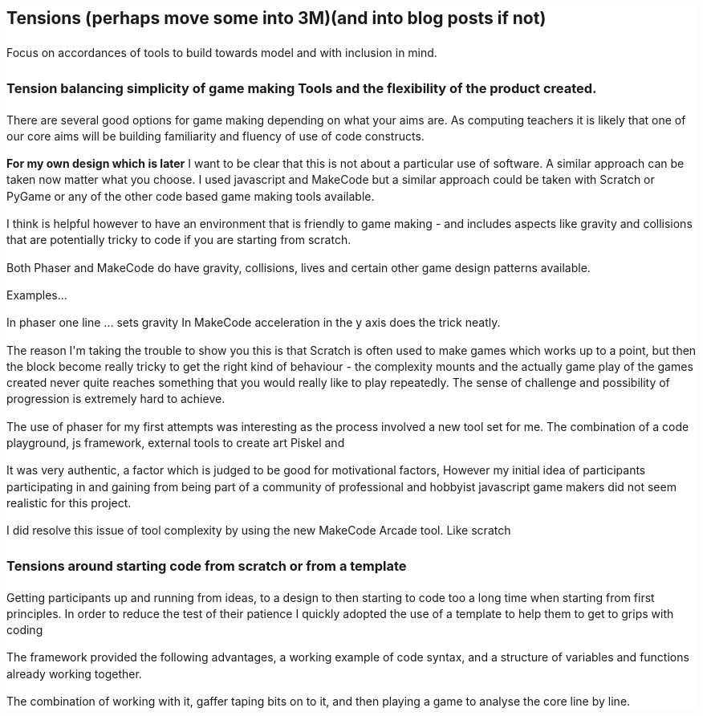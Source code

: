 ## Tensions (perhaps move some into 3M)(and into blog posts if not)

Focus on accordances of tools to build towards model and with inclusion in mind.

### Tension balancing simplicity of game making Tools and the flexibility of the product created.



There are several good options for game making depending on what your aims are. As computing teachers it is likely that one of our core aims will be building familiarity and fluency of use of code constructs.

**For my own design which is later** I want to be clear that this is not about a particular use of software. A similar approach can be taken now matter what you choose. I used javascript and MakeCode but a similar approach could be taken with Scratch or PyGame or any of the other code based game making tools available.

I think is helpful however to have an environment that is friendly to game making - and includes aspects like gravity and collisions that are potentially tricky to code if you are starting from scratch.

Both Phaser and MakeCode do have gravity, collisions, lives and certain other game design patterns available.

Examples...

In phaser one line ... sets gravity
In MakeCode acceleration in the y axis does the trick neatly.

The reason I'm taking the trouble to show you this is that Scratch is often used to make games which works up to a point, but then the block become really tricky to get the right kind of behaviour - the complexity mounts and the actually game play of the games created never quite reaches something that you would really like to play repeatedly. The sense of challenge and possibility of progression is extremely hard to achieve.

The use of phaser for my first attempts was interesting as the process involved a new tool set for me. The combination of a code playground, js framework, external tools to create art Piskel and

It was very authentic, a factor which is judged to be good for motivational factors, However my initial idea of participants participating in and gaining from being part of a community of professional and hobbyist javascript game makers did not seem realistic for this project.

I did resolve this issue of tool complexity by using the new MakeCode Arcade tool. Like scratch

### Tensions around starting code from scratch or from a template

Getting participants up and running from ideas, to a design to then starting to code too a long time when starting from first principles. In order to reduce the test of their patience I quickly adopted the use of a template to help them to get to grips with coding

The framework provided the following advantages, a working example of code syntax, and a structure of variables and functions already working together.

The combination of working with it, gaffer taping bits on to it, and then playing a game to analyse the core line by line.

